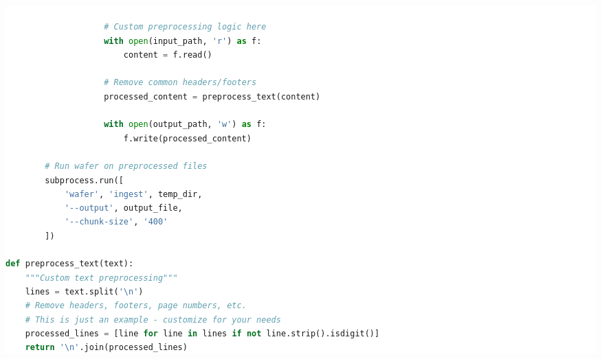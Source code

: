 ```python
                    
                    # Custom preprocessing logic here
                    with open(input_path, 'r') as f:
                        content = f.read()
                    
                    # Remove common headers/footers
                    processed_content = preprocess_text(content)
                    
                    with open(output_path, 'w') as f:
                        f.write(processed_content)
        
        # Run wafer on preprocessed files
        subprocess.run([
            'wafer', 'ingest', temp_dir,
            '--output', output_file,
            '--chunk-size', '400'
        ])

def preprocess_text(text):
    """Custom text preprocessing"""
    lines = text.split('\n')
    # Remove headers, footers, page numbers, etc.
    # This is just an example - customize for your needs
    processed_lines = [line for line in lines if not line.strip().isdigit()]
    return '\n'.join(processed_lines)
```
